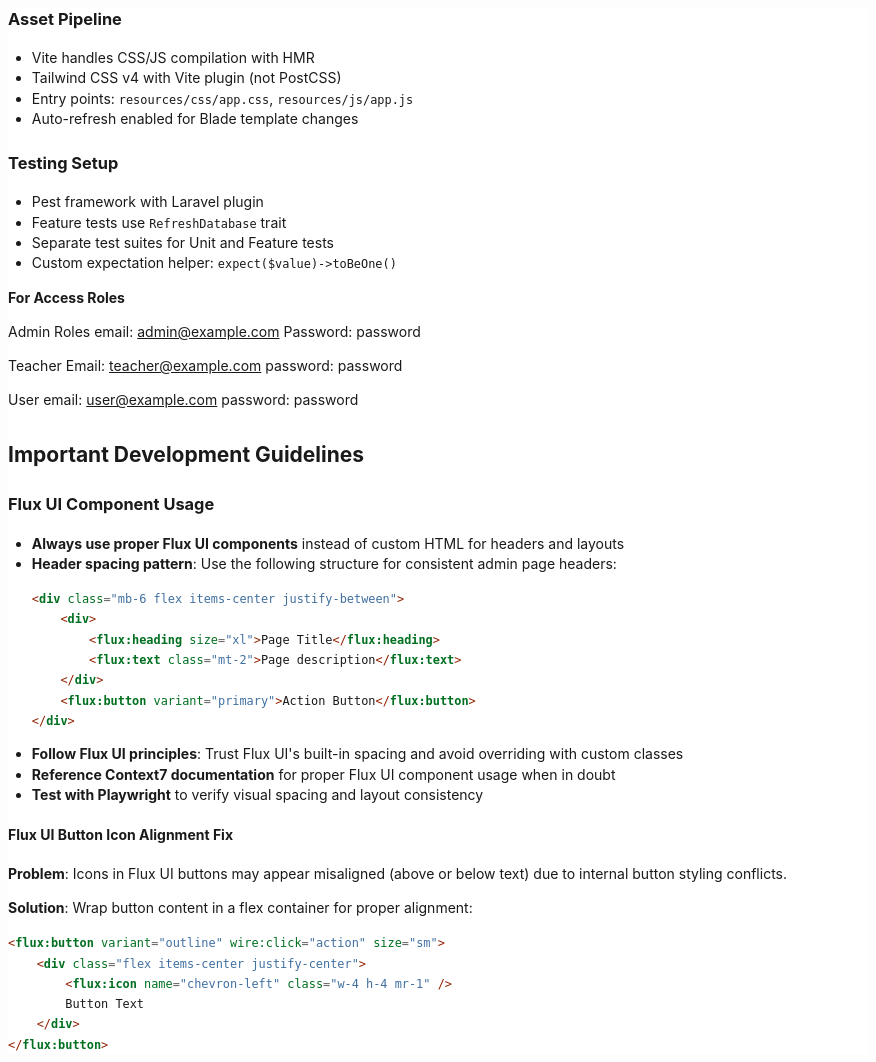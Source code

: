 ### Asset Pipeline
- Vite handles CSS/JS compilation with HMR
- Tailwind CSS v4 with Vite plugin (not PostCSS)
- Entry points: `resources/css/app.css`, `resources/js/app.js`
- Auto-refresh enabled for Blade template changes

### Testing Setup  
- Pest framework with Laravel plugin
- Feature tests use `RefreshDatabase` trait
- Separate test suites for Unit and Feature tests
- Custom expectation helper: `expect($value)->toBeOne()`




**For Access Roles**

Admin Roles
email: admin@example.com
Password: password

Teacher
Email: teacher@example.com
password: password

User
email: user@example.com
password: password

## Important Development Guidelines

### Flux UI Component Usage
- **Always use proper Flux UI components** instead of custom HTML for headers and layouts
- **Header spacing pattern**: Use the following structure for consistent admin page headers:
  ```html
  <div class="mb-6 flex items-center justify-between">
      <div>
          <flux:heading size="xl">Page Title</flux:heading>
          <flux:text class="mt-2">Page description</flux:text>
      </div>
      <flux:button variant="primary">Action Button</flux:button>
  </div>
  ```
- **Follow Flux UI principles**: Trust Flux UI's built-in spacing and avoid overriding with custom classes
- **Reference Context7 documentation** for proper Flux UI component usage when in doubt
- **Test with Playwright** to verify visual spacing and layout consistency

#### Flux UI Button Icon Alignment Fix
**Problem**: Icons in Flux UI buttons may appear misaligned (above or below text) due to internal button styling conflicts.

**Solution**: Wrap button content in a flex container for proper alignment:
```html
<flux:button variant="outline" wire:click="action" size="sm">
    <div class="flex items-center justify-center">
        <flux:icon name="chevron-left" class="w-4 h-4 mr-1" />
        Button Text
    </div>
</flux:button>
```
